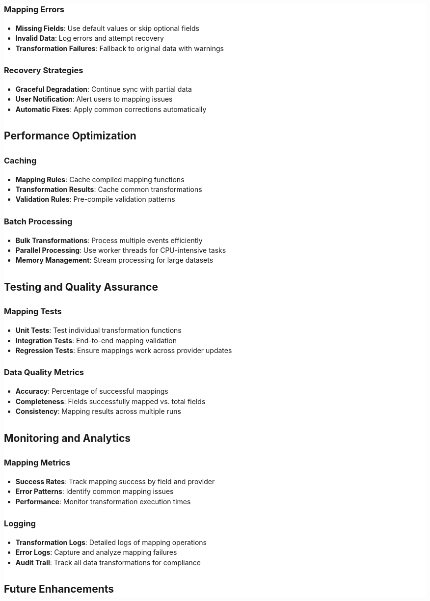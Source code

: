 ### Mapping Errors
- **Missing Fields**: Use default values or skip optional fields
- **Invalid Data**: Log errors and attempt recovery
- **Transformation Failures**: Fallback to original data with warnings

### Recovery Strategies
- **Graceful Degradation**: Continue sync with partial data
- **User Notification**: Alert users to mapping issues
- **Automatic Fixes**: Apply common corrections automatically

## Performance Optimization

### Caching
- **Mapping Rules**: Cache compiled mapping functions
- **Transformation Results**: Cache common transformations
- **Validation Rules**: Pre-compile validation patterns

### Batch Processing
- **Bulk Transformations**: Process multiple events efficiently
- **Parallel Processing**: Use worker threads for CPU-intensive tasks
- **Memory Management**: Stream processing for large datasets

## Testing and Quality Assurance

### Mapping Tests
- **Unit Tests**: Test individual transformation functions
- **Integration Tests**: End-to-end mapping validation
- **Regression Tests**: Ensure mappings work across provider updates

### Data Quality Metrics
- **Accuracy**: Percentage of successful mappings
- **Completeness**: Fields successfully mapped vs. total fields
- **Consistency**: Mapping results across multiple runs

## Monitoring and Analytics

### Mapping Metrics
- **Success Rates**: Track mapping success by field and provider
- **Error Patterns**: Identify common mapping issues
- **Performance**: Monitor transformation execution times

### Logging
- **Transformation Logs**: Detailed logs of mapping operations
- **Error Logs**: Capture and analyze mapping failures
- **Audit Trail**: Track all data transformations for compliance

## Future Enhancements
